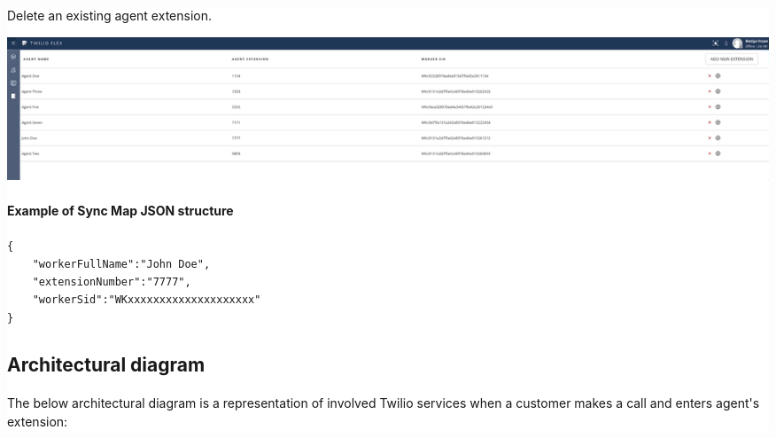 Delete an existing agent extension.

![](./screenshots/delete-extension.gif)

#### Example of Sync Map JSON structure

```
{
    "workerFullName":"John Doe",
    "extensionNumber":"7777",
    "workerSid":"WKxxxxxxxxxxxxxxxxxxxx"
}
```

## Architectural diagram

The below architectural diagram is a representation of involved Twilio services when a customer makes a call and enters agent's extension:
